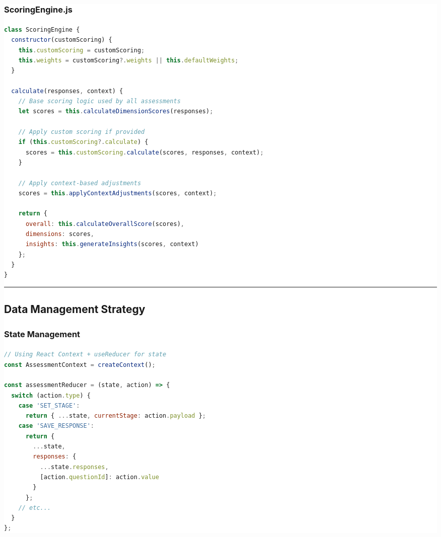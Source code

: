 ### ScoringEngine.js

```jsx
class ScoringEngine {
  constructor(customScoring) {
    this.customScoring = customScoring;
    this.weights = customScoring?.weights || this.defaultWeights;
  }

  calculate(responses, context) {
    // Base scoring logic used by all assessments
    let scores = this.calculateDimensionScores(responses);

    // Apply custom scoring if provided
    if (this.customScoring?.calculate) {
      scores = this.customScoring.calculate(scores, responses, context);
    }

    // Apply context-based adjustments
    scores = this.applyContextAdjustments(scores, context);

    return {
      overall: this.calculateOverallScore(scores),
      dimensions: scores,
      insights: this.generateInsights(scores, context)
    };
  }
}

```

---

## Data Management Strategy

### State Management

```jsx
// Using React Context + useReducer for state
const AssessmentContext = createContext();

const assessmentReducer = (state, action) => {
  switch (action.type) {
    case 'SET_STAGE':
      return { ...state, currentStage: action.payload };
    case 'SAVE_RESPONSE':
      return {
        ...state,
        responses: {
          ...state.responses,
          [action.questionId]: action.value
        }
      };
    // etc...
  }
};

```
